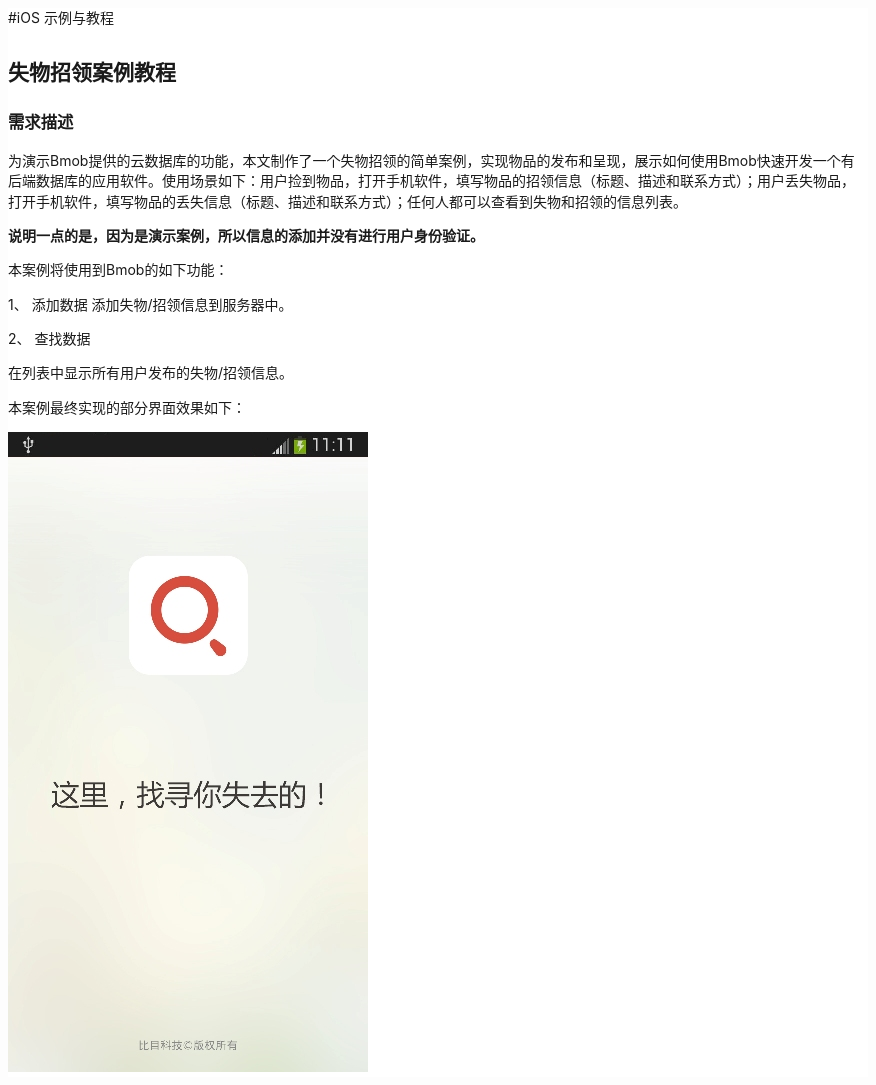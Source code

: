 #iOS 示例与教程

## 失物招领案例教程

### 需求描述

为演示Bmob提供的云数据库的功能，本文制作了一个失物招领的简单案例，实现物品的发布和呈现，展示如何使用Bmob快速开发一个有后端数据库的应用软件。使用场景如下：用户捡到物品，打开手机软件，填写物品的招领信息（标题、描述和联系方式）；用户丢失物品，打开手机软件，填写物品的丢失信息（标题、描述和联系方式）；任何人都可以查看到失物和招领的信息列表。

**说明一点的是，因为是演示案例，所以信息的添加并没有进行用户身份验证。**

本案例将使用到Bmob的如下功能：

1、	添加数据
添加失物/招领信息到服务器中。

2、	查找数据

在列表中显示所有用户发布的失物/招领信息。

本案例最终实现的部分界面效果如下：

![](image/flash.jpg) 
